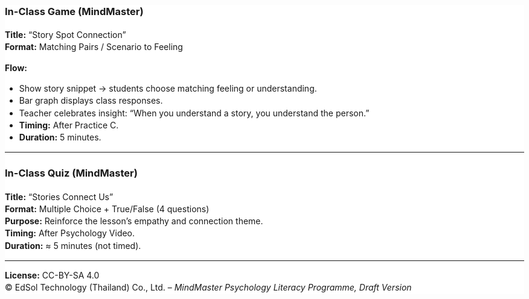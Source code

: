
### In-Class Game (MindMaster)
**Title:** “Story Spot Connection”  
**Format:** Matching Pairs / Scenario to Feeling  

**Flow:**  
- Show story snippet → students choose matching feeling or understanding.  
- Bar graph displays class responses.  
- Teacher celebrates insight: “When you understand a story, you understand the person.”  
- **Timing:** After Practice C.  
- **Duration:** 5 minutes.  

---

### In-Class Quiz (MindMaster)
**Title:** “Stories Connect Us”  
**Format:** Multiple Choice + True/False (4 questions)  
**Purpose:** Reinforce the lesson’s empathy and connection theme.  
**Timing:** After Psychology Video.  
**Duration:** ≈ 5 minutes (not timed).  

---

**License:** CC-BY-SA 4.0  
© EdSol Technology (Thailand) Co., Ltd. – *MindMaster Psychology Literacy Programme, Draft Version*
